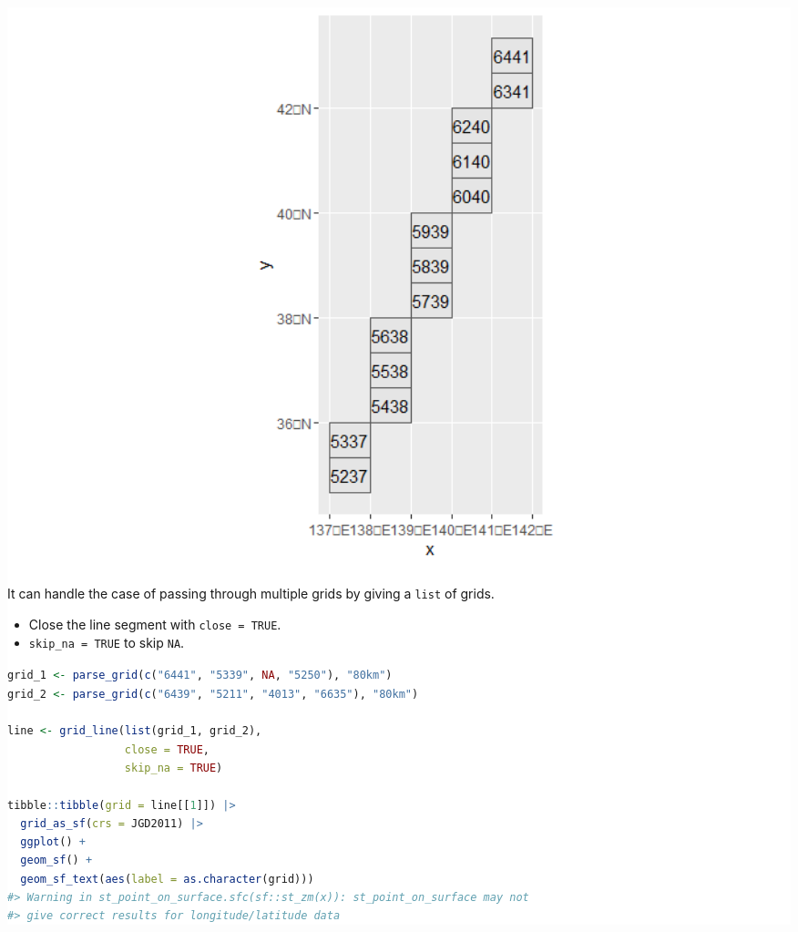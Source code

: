 <img src="man/figures/README-unnamed-chunk-12-1.png" width="100%" />

It can handle the case of passing through multiple grids by giving a
`list` of grids.

- Close the line segment with `close = TRUE`.
- `skip_na = TRUE` to skip `NA`.

``` r
grid_1 <- parse_grid(c("6441", "5339", NA, "5250"), "80km")
grid_2 <- parse_grid(c("6439", "5211", "4013", "6635"), "80km")

line <- grid_line(list(grid_1, grid_2), 
                  close = TRUE,
                  skip_na = TRUE)

tibble::tibble(grid = line[[1]]) |> 
  grid_as_sf(crs = JGD2011) |> 
  ggplot() +
  geom_sf() +
  geom_sf_text(aes(label = as.character(grid)))
#> Warning in st_point_on_surface.sfc(sf::st_zm(x)): st_point_on_surface may not
#> give correct results for longitude/latitude data
```
